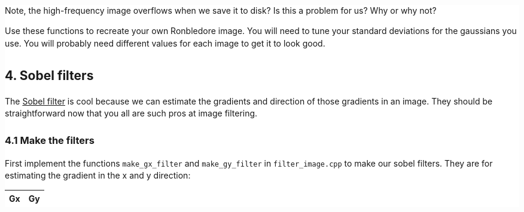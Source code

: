 
Note, the high-frequency image overflows when we save it to disk? Is this a problem for us? Why or why not?

Use these functions to recreate your own Ronbledore image. You will need to tune your standard deviations for the gaussians you use. You will probably need different values for each image to get it to look good.

## 4. Sobel filters ##

The [Sobel filter](https://www.researchgate.net/publication/239398674_An_Isotropic_3x3_Image_Gradient_Operator) is cool because we can estimate the gradients and direction of those gradients in an image. They should be straightforward now that you all are such pros at image filtering.

### 4.1 Make the filters ###

First implement the functions `make_gx_filter` and `make_gy_filter` in `filter_image.cpp` to make our sobel filters. They are for estimating the gradient in the x and y direction:

Gx                 |  Gy 
:-----------------:|:------------------: